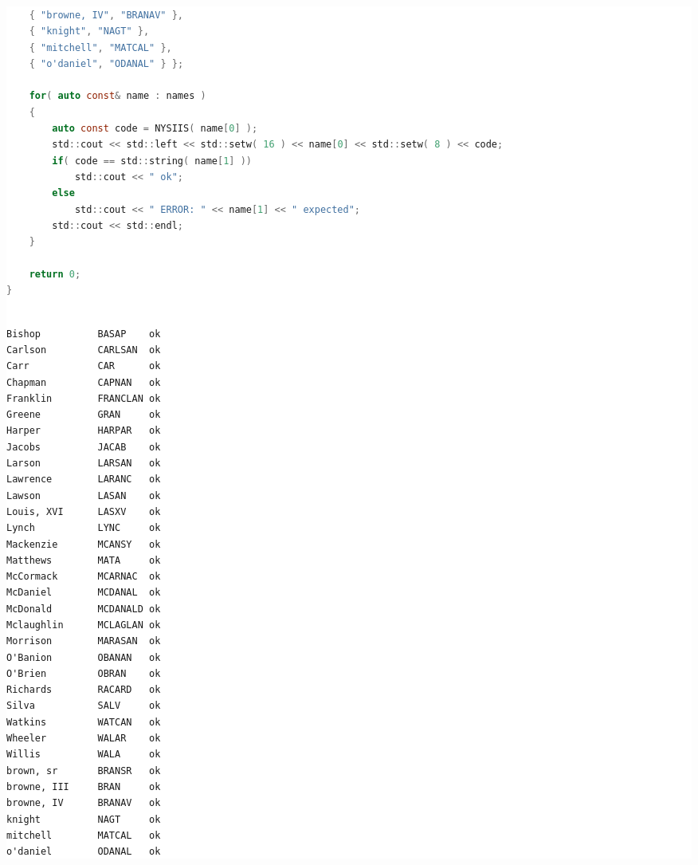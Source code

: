 ```c
    { "browne, IV", "BRANAV" },
    { "knight", "NAGT" },
    { "mitchell", "MATCAL" },
    { "o'daniel", "ODANAL" } };

    for( auto const& name : names )
    {
        auto const code = NYSIIS( name[0] );
        std::cout << std::left << std::setw( 16 ) << name[0] << std::setw( 8 ) << code;
        if( code == std::string( name[1] ))
            std::cout << " ok";
        else
            std::cout << " ERROR: " << name[1] << " expected";
        std::cout << std::endl;
    }

    return 0;
}


```

```txt
 
Bishop          BASAP    ok
Carlson         CARLSAN  ok
Carr            CAR      ok
Chapman         CAPNAN   ok
Franklin        FRANCLAN ok
Greene          GRAN     ok
Harper          HARPAR   ok
Jacobs          JACAB    ok
Larson          LARSAN   ok
Lawrence        LARANC   ok
Lawson          LASAN    ok
Louis, XVI      LASXV    ok
Lynch           LYNC     ok
Mackenzie       MCANSY   ok
Matthews        MATA     ok
McCormack       MCARNAC  ok
McDaniel        MCDANAL  ok
McDonald        MCDANALD ok
Mclaughlin      MCLAGLAN ok
Morrison        MARASAN  ok
O'Banion        OBANAN   ok
O'Brien         OBRAN    ok
Richards        RACARD   ok
Silva           SALV     ok
Watkins         WATCAN   ok
Wheeler         WALAR    ok
Willis          WALA     ok
brown, sr       BRANSR   ok
browne, III     BRAN     ok
browne, IV      BRANAV   ok
knight          NAGT     ok
mitchell        MATCAL   ok
o'daniel        ODANAL   ok

```
